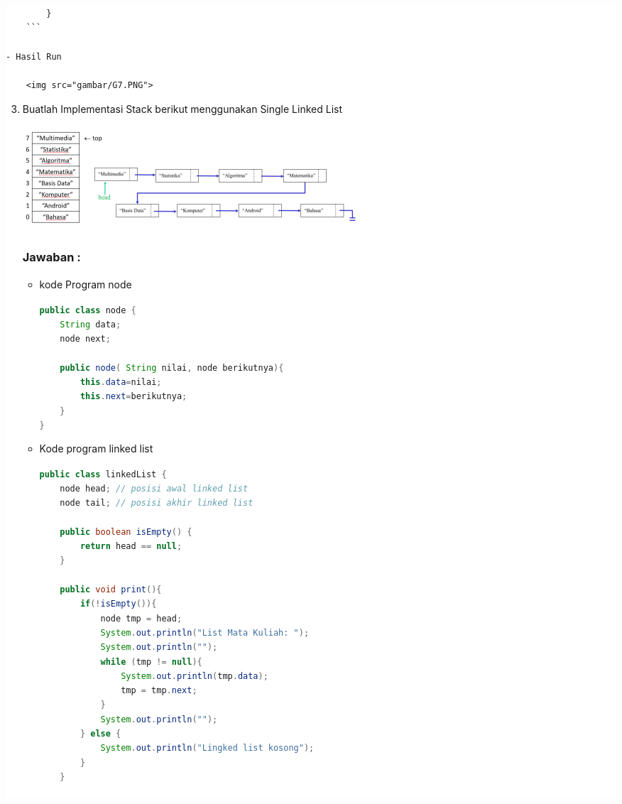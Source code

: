             }
        ```

    - Hasil Run

        <img src="gambar/G7.PNG">

3. Buatlah Implementasi Stack berikut menggunakan Single Linked List

    <img src="gambar/G5.PNG">

    ### Jawaban :
    - kode Program node

        ``` java
        public class node {
            String data;
            node next;
            
            public node( String nilai, node berikutnya){
                this.data=nilai;
                this.next=berikutnya;
            }
        }
        ```
    
    - Kode program linked list

        ``` java
        public class linkedList {
            node head; // posisi awal linked list
            node tail; // posisi akhir linked list
            
            public boolean isEmpty() {
                return head == null;
            }
            
            public void print(){
                if(!isEmpty()){
                    node tmp = head;
                    System.out.println("List Mata Kuliah: ");
                    System.out.println("");
                    while (tmp != null){
                        System.out.println(tmp.data);
                        tmp = tmp.next;
                    }
                    System.out.println("");
                } else {
                    System.out.println("Lingked list kosong");
                }
            }
            